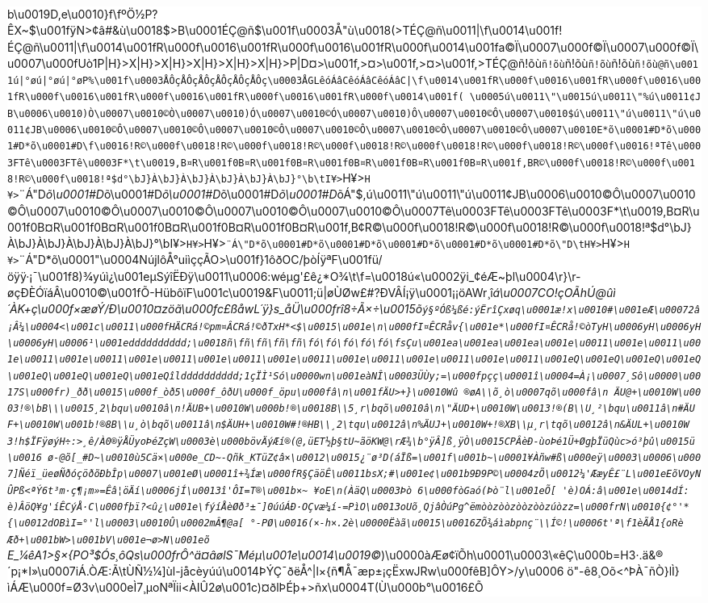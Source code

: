 b\u0019D,e\u0010}f\fºÖ½P?ÊX~$\u001fÿN>¢â#&ù\u0018$>B\u0001ÉÇ@ñ$\u001f\u0003Å\"ù\u0018(>TÉÇ@ñ\u0011|\f\u0014\u001f!ÉÇ@ñ\u0011|\f\u0014\u001fR\u000f\u0016\u001fR\u000f\u0016\u001fR\u000f\u0014\u001fa©Ï\u0007\u000f©Ï\u0007\u000f©Ï\u0007\u000fUò1P|H}>X|H}>X|H}>X|H}>X|H}>X|H}>P|D¤>\u001f,>¤>\u001f,>¤>\u001f,>TÉÇ@ñ!õù`ñ!õù`ñ!õù`ñ!õù`ñ!õù`ñ!õù@ñ\u0011ú|°øú|°øú|°øP%\u001f\u0003ÅÔçÅÔçÅÔçÅÔçÅÔçÅÔç\u0003ÅGLêóÁâCêóÁâCêóÁâC|\f\u0014\u001fR\u000f\u0016\u001fR\u000f\u0016\u001fR\u000f\u0016\u001fR\u000f\u0016\u001fR\u000f\u0016\u001fR\u000f\u0014\u001f( \u0005ú\u0011\"\u0015ú\u0011\"%ú\u0011¢JB\u0006\u0010)Ò\u0007\u0010©Ò\u0007\u0010)Ó\u0007\u0010©Ó\u0007\u0010)Ô\u0007\u0010©Ô\u0007\u0010$ú\u0011\"ú\u0011\"ú\u0011¢JB\u0006\u0010©Ô\u0007\u0010©Ô\u0007\u0010©Ô\u0007\u0010©Ô\u0007\u0010©Ô\u0007\u0010©Ô\u0007\u0010E*õ\u0001#D*õ\u0001#D*õ\u0001#D\f\u0016!R©\u000f\u0018!R©\u000f\u0018!R©\u000f\u0018!R©\u000f\u0018!R©\u000f\u0018!R©\u000f\u0016!ªTê\u0003FTê\u0003FTê\u0003F*\t\u0019,B¤R\u001f0B¤R\u001f0B¤R\u001f0B¤R\u001f0B¤R\u001f0B¤R\u001f,BR©\u000f\u0018!R©\u000f\u0018!R©\u000f\u0018!ª$d°\bJ}À\bJ}À\bJ}À\bJ}À\bJ}À\bJ}°\b\tI¥>`H¥>`H¥>`¨Á\"D*õ\u0001#D*õ\u0001#D*õ\u0001#D*õ\u0001#D*õ\u0001#D*õÁ\"$,ú\u0011\"ú\u0011\"ú\u0011¢JB\u0006\u0010©Ô\u0007\u0010©Ô\u0007\u0010©Ô\u0007\u0010©Ô\u0007\u0010©Ô\u0007\u0010©Ô\u0007Tê\u0003FTê\u0003FTê\u0003F*\t\u0019,B¤R\u001f0B¤R\u001f0B¤R\u001f0B¤R\u001f0B¤R\u001f0B¤R\u001f,B¢R©\u000f\u0018!R©\u000f\u0018!R©\u000f\u0018!ª$d°\bJ}À\bJ}À\bJ}À\bJ}À\bJ}À\bJ}°\bI¥>`H¥>`H¥>`¨Á\"D*õ\u0001#D*õ\u0001#D*õ\u0001#D*õ\u0001#D*õ\u0001#D*õ\"D\tH¥>`H¥>`H¥>`¨Á\"D*õ\u0001\"\u0004NújlôÅ°uiìççÃO>\u001f}1ôðOC/þòÍÿªF\u001fü/öÿÿ·¡¯\u001f8)¾yúì¿\u001eµSýîËÐÿ\u0011\u0006:wéµg'£ê¿*O¾\t\f=\u0018ú«\u0002ÿi_¢éÆ~þl\u0004\r}\r-øçÐÈÓïáÂ\u0010©\u001fÕ-HübôïF\u001c\u0019&F\u0011;ü|øÙØw£#?ÐVÂÍ¡ÿ\u0001¡¡öAWr¸î*á\u0007CO!çOÃhÚ@ûì´ÀK+ç\u000f×æøÝ/Ð\u0010¤zöã\u000fc£ßåwL´ÿ}s_åÜ\u000frî8÷Ã×÷\u0015õ`ý§ºÓß¼ßé:ýËrîÇxøq\u0001æ!x\u0010#\u001eÆ\u00072â¡Â¼\u0004<\u001c\u0011\u000fHÄCRá!©pm¤ÂCRá!©ðTxH*<$\u0015\u001e\n\u000fI¤ÊCRåv{\u001e*\u000fI¤ÊCRå!©òTyH\u0006yH\u0006yH\u0006yH\u0006¹\u001edddddddddd;\u0018ñ\fñ\fñ\fñ\fñ\fó\fó\fó\fó\fó\fsÇu\u001ea\u001ea\u001ea\u001e\u0011\u001e\u0011\u001e\u0011\u001e\u0011\u001e\u0011\u001e\u0011\u001e\u0011\u001e\u0011\u001e\u0011\u001e\u0011\u001eQ\u001eQ\u001eQ\u001eQ\u001eQ\u001eQ\u001eQ\u001eQîldddddddddd;1çÏÌ¹Só\u0000wn\u001eàNÎ\u0003ÜÙy;=\u000fpçç\u0001î\u0004=À¡\u0007¸Sô\u0000\u0017S\u000fr)_ðð\u0015\u000f_òð5\u000f_ôðU\u000f_öpu\u000fâ\n\u001fÄU>+}\u0010Wû ®øA\\õ¸ò\u0007qõ\u000fâ\n ÄU@+\u0010W\u0003!®\bB\\\u0015¸2\bqu\u0010â\n!ÄUB+\u0010W\u000b!®\u0018B\\5¸r\bqõ\u0010â\n\"ÄUD+\u0010W\u0013!®(B\\U¸²\bqu\u0011â\n#ÄUF+\u0010W\u001b!®8B\\u¸ò\bqõ\u0011â\n$ÄUH+\u0010W#!®HB\\¸2\tqu\u0012â\n%ÄUJ+\u0010W+!®XB\\µ¸r\tqõ\u0012â\n&ÄUL+\u0010W3!h$ÏFÿøýH÷:>¸ê/À0®ÿÅÜyoÞéZçW\u0003è\u000bövÄýÆí®(@,üET½þ§tU~ãöKW@\rÆ¾\b°ÿÂ]ß¸ÿÒ\u0015CPÂèÐ-ùoÞé1Ü+ØgþÏüQùc>ó³þû\u0015ü\u0016 ø-@õ[_#D~­\u0010ù5Cä×\u000e_CD~-Qñk_KTüZ¢â×\u0012\u0015¿¨ø³D(áÏß=\u001f\u001b~\u0001¥Àñw#ß\u000eÿ\u0003\u0006\u0007]Ñéï_üeøÑðóçöðõÐbÎp\u0007\u001eØ\u0001î+¾Íæ\u000fR§ÇäöÊ\u0011bsX;#\u001e¢\u001b9Ð­9P©\u0004zÕ\u0012¼'ÆæyÊ£¨L\u001eEõVOyNÛPß<ªÝ6t³m·ç¶¡m»=Êâ¦öÄí\u0006jÍ\u0013î'ÔI=T®\u001b×~ ¥oE\n­(ÀäQ\u0003Þò 6\u000fòGaó(Þò¨l\u001eÕ[ 'è)OÁ:â\u001e\u0014dÍ:è)ÂöQ¥g'íÊCýÅ·C\u000fþï?<û¿\u001e\fýíÅèØð³±¯]0úúÁÐ·OÇvæ¼í-=PìO\u0013oUõ¸QjâÒúPg^ëmòòzòòzòòzòòzúòzz=\u000frN\u0010{¢°'*{\u0012dOBìI=°'l\u0003\u0010Û\u0002mÂ¶@a[ °-PØ\u0016(×-h×.2è\u0000Ëàã\u0015\u0016ZÕ¾áìabpnç¨\\Í©!\u0006t'ª\f1èÃÅ1{oRèÆð+\u001bW>\u001bV\u001e¬ø>N\u001eõ`E_¼êA1>§×{PO³$Ós¸ôQs\u000frÔ^ä¤âølS¯Méµ\u001e\u0014\u0019©*)\u0000àÆø¢ïÕh\u0001\u0003\\«êÇ\u000b=H3·.ä&®´p¡*I»\u0007iÁ.ÒÆ:Ã\tÙÑ½¼]ùl-jåcèyúú\u0014ÞÝÇ¯ðëÅ^|l×{ñ¶Å¯æp±¡çËxwJRw\u000fêB]ÔY>/y\u0006 ö\"-ê8¸Oõ<^ÞÀ¯ñÒ}lÌ}ìÁÆ­\u000f=Ø3v\u000eÌ7¸µoNªÏii<À­IÛ2ø\u001c)¤ðlÞÉþ+>ñx\u0004T(Ù\u000b°\u0016£Õ
